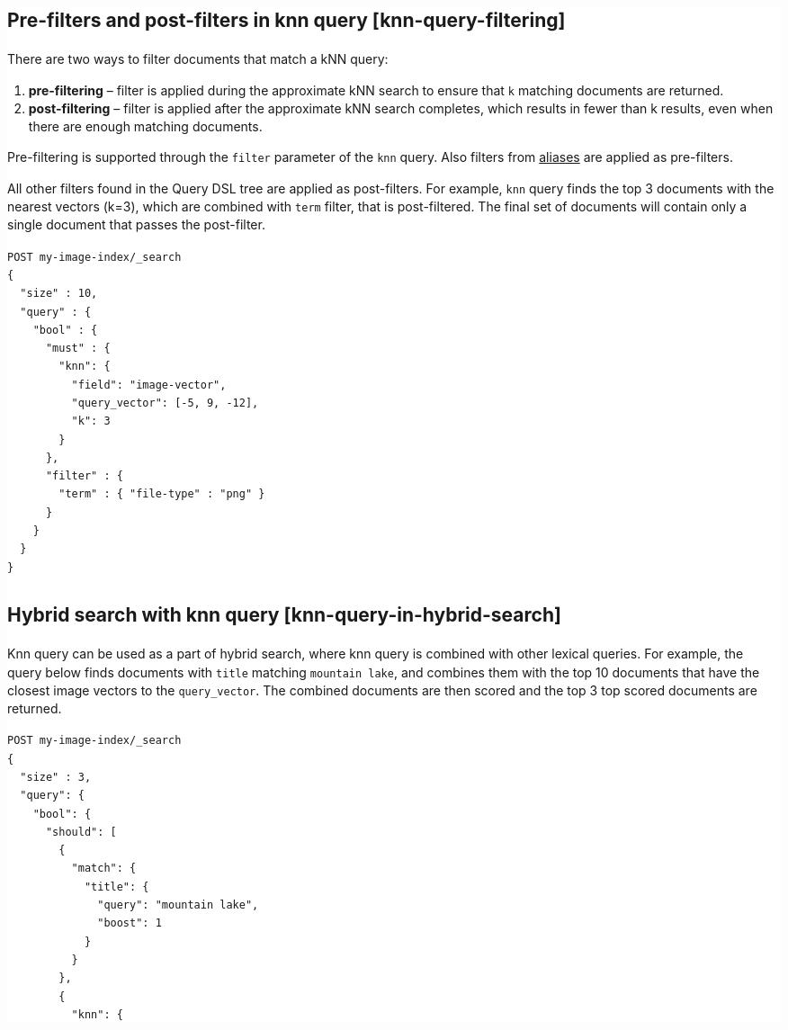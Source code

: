## Pre-filters and post-filters in knn query [knn-query-filtering]

There are two ways to filter documents that match a kNN query:

1. **pre-filtering** – filter is applied during the approximate kNN search to ensure that `k` matching documents are returned.
2. **post-filtering** – filter is applied after the approximate kNN search completes, which results in fewer than k results, even when there are enough matching documents.

Pre-filtering is supported through the `filter` parameter of the `knn` query. Also filters from [aliases](docs-content://manage-data/data-store/aliases.md#filter-alias) are applied as pre-filters.

All other filters found in the Query DSL tree are applied as post-filters. For example, `knn` query finds the top 3 documents with the nearest vectors (k=3), which are combined with  `term` filter, that is post-filtered. The final set of documents will contain only a single document that passes the post-filter.

```console
POST my-image-index/_search
{
  "size" : 10,
  "query" : {
    "bool" : {
      "must" : {
        "knn": {
          "field": "image-vector",
          "query_vector": [-5, 9, -12],
          "k": 3
        }
      },
      "filter" : {
        "term" : { "file-type" : "png" }
      }
    }
  }
}
```


## Hybrid search with knn query [knn-query-in-hybrid-search]

Knn query can be used as a part of hybrid search, where knn query is combined with other lexical queries. For example, the query below finds documents with `title` matching `mountain lake`, and combines them with the top 10 documents that have the closest image vectors to the `query_vector`. The combined documents are then scored and the top 3 top scored documents are returned.


```console
POST my-image-index/_search
{
  "size" : 3,
  "query": {
    "bool": {
      "should": [
        {
          "match": {
            "title": {
              "query": "mountain lake",
              "boost": 1
            }
          }
        },
        {
          "knn": {
```